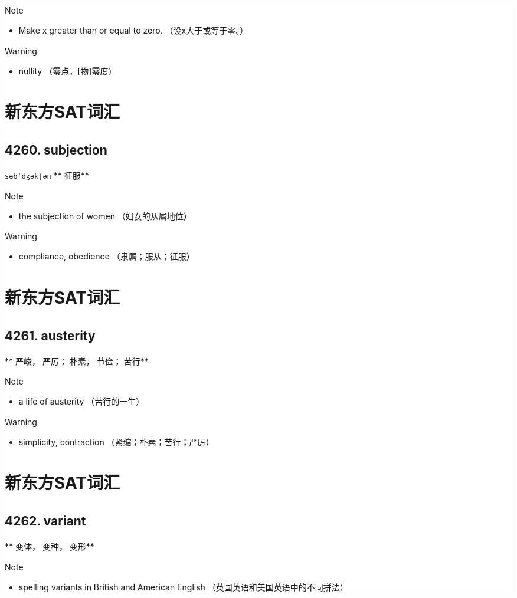 > [!NOTE]
>
> - Make x greater than or equal to zero. （设x大于或等于零。）
>

> [!WARNING]
>
> - nullity （零点，[物]零度）
>

# 新东方SAT词汇

## 4260. subjection

`səb'dʒəkʃən`  ** 征服**

> [!NOTE]
>
> - the subjection of women （妇女的从属地位）
>

> [!WARNING]
>
> - compliance, obedience （隶属；服从；征服）
>

# 新东方SAT词汇

## 4261. austerity

** 严峻， 严厉； 朴素， 节俭； 苦行**

> [!NOTE]
>
> - a life of austerity （苦行的一生）
>

> [!WARNING]
>
> - simplicity, contraction （紧缩；朴素；苦行；严厉）
>

# 新东方SAT词汇

## 4262. variant

** 变体， 变种， 变形**

> [!NOTE]
>
> - spelling variants in British and American English （英国英语和美国英语中的不同拼法）
>
